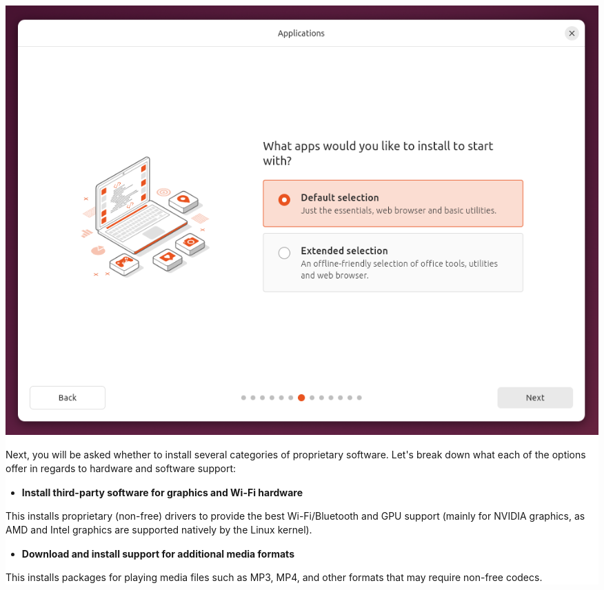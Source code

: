 ![Applications](/images/install-ubuntu/install-ubuntu-24.04-7.png)

Next, you will be asked whether to install several categories of proprietary software. Let's break down what each of the options offer in regards to hardware and software support:

- **Install third-party software for graphics and Wi-Fi hardware**

This installs proprietary (non-free) drivers to provide the best Wi-Fi/Bluetooth and GPU support (mainly for NVIDIA graphics, as AMD and Intel graphics are supported natively by the Linux kernel).

- **Download and install support for additional media formats**

This installs packages for playing media files such as MP3, MP4, and other formats that may require non-free codecs.
